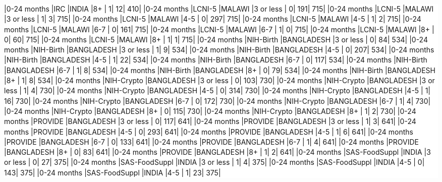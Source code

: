 |0-24 months |IRC           |INDIA      |8+        |         1|     12| 410|
|0-24 months |LCNI-5        |MALAWI     |3 or less |         0|    191| 715|
|0-24 months |LCNI-5        |MALAWI     |3 or less |         1|      3| 715|
|0-24 months |LCNI-5        |MALAWI     |4-5       |         0|    297| 715|
|0-24 months |LCNI-5        |MALAWI     |4-5       |         1|      2| 715|
|0-24 months |LCNI-5        |MALAWI     |6-7       |         0|    161| 715|
|0-24 months |LCNI-5        |MALAWI     |6-7       |         1|      0| 715|
|0-24 months |LCNI-5        |MALAWI     |8+        |         0|     60| 715|
|0-24 months |LCNI-5        |MALAWI     |8+        |         1|      1| 715|
|0-24 months |NIH-Birth     |BANGLADESH |3 or less |         0|     84| 534|
|0-24 months |NIH-Birth     |BANGLADESH |3 or less |         1|      9| 534|
|0-24 months |NIH-Birth     |BANGLADESH |4-5       |         0|    207| 534|
|0-24 months |NIH-Birth     |BANGLADESH |4-5       |         1|     22| 534|
|0-24 months |NIH-Birth     |BANGLADESH |6-7       |         0|    117| 534|
|0-24 months |NIH-Birth     |BANGLADESH |6-7       |         1|      8| 534|
|0-24 months |NIH-Birth     |BANGLADESH |8+        |         0|     79| 534|
|0-24 months |NIH-Birth     |BANGLADESH |8+        |         1|      8| 534|
|0-24 months |NIH-Crypto    |BANGLADESH |3 or less |         0|    103| 730|
|0-24 months |NIH-Crypto    |BANGLADESH |3 or less |         1|      4| 730|
|0-24 months |NIH-Crypto    |BANGLADESH |4-5       |         0|    314| 730|
|0-24 months |NIH-Crypto    |BANGLADESH |4-5       |         1|     16| 730|
|0-24 months |NIH-Crypto    |BANGLADESH |6-7       |         0|    172| 730|
|0-24 months |NIH-Crypto    |BANGLADESH |6-7       |         1|      4| 730|
|0-24 months |NIH-Crypto    |BANGLADESH |8+        |         0|    115| 730|
|0-24 months |NIH-Crypto    |BANGLADESH |8+        |         1|      2| 730|
|0-24 months |PROVIDE       |BANGLADESH |3 or less |         0|    117| 641|
|0-24 months |PROVIDE       |BANGLADESH |3 or less |         1|      3| 641|
|0-24 months |PROVIDE       |BANGLADESH |4-5       |         0|    293| 641|
|0-24 months |PROVIDE       |BANGLADESH |4-5       |         1|      6| 641|
|0-24 months |PROVIDE       |BANGLADESH |6-7       |         0|    133| 641|
|0-24 months |PROVIDE       |BANGLADESH |6-7       |         1|      4| 641|
|0-24 months |PROVIDE       |BANGLADESH |8+        |         0|     83| 641|
|0-24 months |PROVIDE       |BANGLADESH |8+        |         1|      2| 641|
|0-24 months |SAS-FoodSuppl |INDIA      |3 or less |         0|     27| 375|
|0-24 months |SAS-FoodSuppl |INDIA      |3 or less |         1|      4| 375|
|0-24 months |SAS-FoodSuppl |INDIA      |4-5       |         0|    143| 375|
|0-24 months |SAS-FoodSuppl |INDIA      |4-5       |         1|     23| 375|